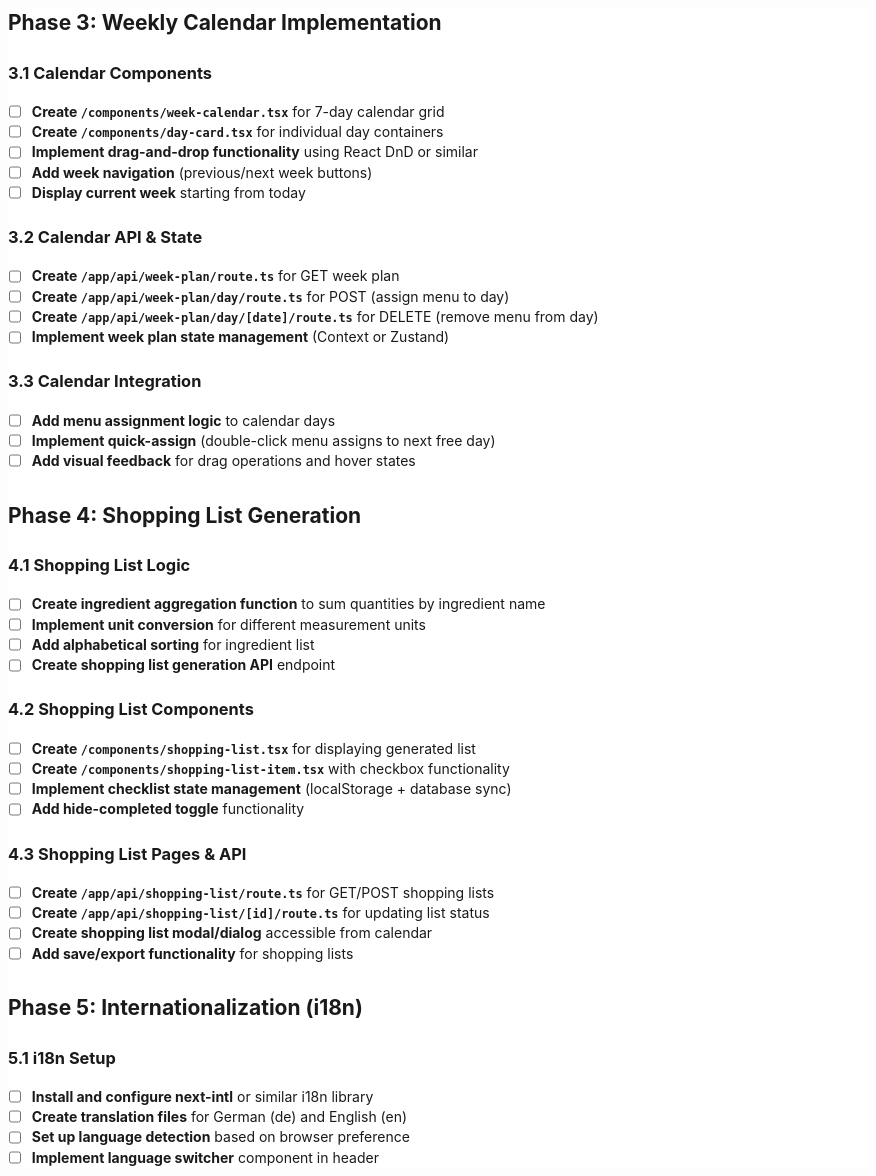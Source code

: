 ## Phase 3: Weekly Calendar Implementation

### 3.1 Calendar Components
- [ ] **Create `/components/week-calendar.tsx`** for 7-day calendar grid
- [ ] **Create `/components/day-card.tsx`** for individual day containers
- [ ] **Implement drag-and-drop functionality** using React DnD or similar
- [ ] **Add week navigation** (previous/next week buttons)
- [ ] **Display current week** starting from today

### 3.2 Calendar API & State
- [ ] **Create `/app/api/week-plan/route.ts`** for GET week plan
- [ ] **Create `/app/api/week-plan/day/route.ts`** for POST (assign menu to day)
- [ ] **Create `/app/api/week-plan/day/[date]/route.ts`** for DELETE (remove menu from day)
- [ ] **Implement week plan state management** (Context or Zustand)

### 3.3 Calendar Integration
- [ ] **Add menu assignment logic** to calendar days
- [ ] **Implement quick-assign** (double-click menu assigns to next free day)
- [ ] **Add visual feedback** for drag operations and hover states

## Phase 4: Shopping List Generation

### 4.1 Shopping List Logic
- [ ] **Create ingredient aggregation function** to sum quantities by ingredient name
- [ ] **Implement unit conversion** for different measurement units
- [ ] **Add alphabetical sorting** for ingredient list
- [ ] **Create shopping list generation API** endpoint

### 4.2 Shopping List Components
- [ ] **Create `/components/shopping-list.tsx`** for displaying generated list
- [ ] **Create `/components/shopping-list-item.tsx`** with checkbox functionality
- [ ] **Implement checklist state management** (localStorage + database sync)
- [ ] **Add hide-completed toggle** functionality

### 4.3 Shopping List Pages & API
- [ ] **Create `/app/api/shopping-list/route.ts`** for GET/POST shopping lists
- [ ] **Create `/app/api/shopping-list/[id]/route.ts`** for updating list status
- [ ] **Create shopping list modal/dialog** accessible from calendar
- [ ] **Add save/export functionality** for shopping lists

## Phase 5: Internationalization (i18n)

### 5.1 i18n Setup
- [ ] **Install and configure next-intl** or similar i18n library
- [ ] **Create translation files** for German (de) and English (en)
- [ ] **Set up language detection** based on browser preference
- [ ] **Implement language switcher** component in header
